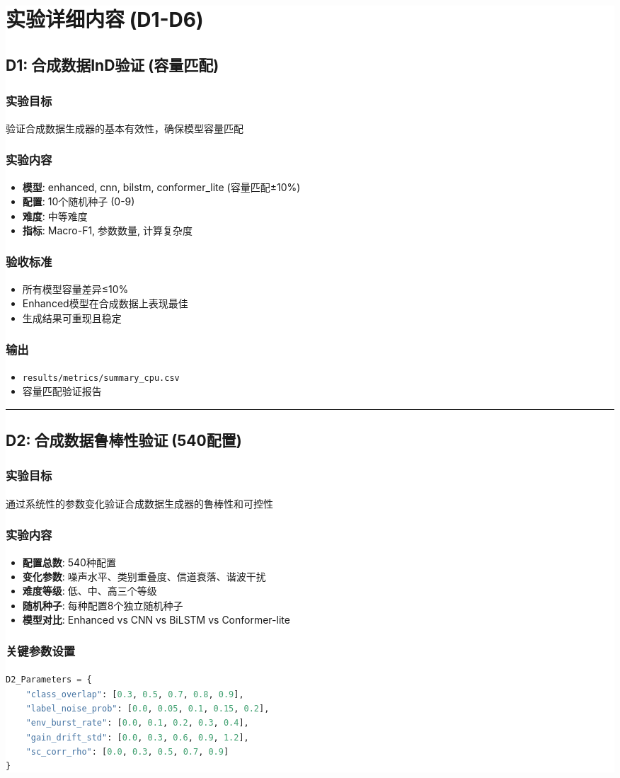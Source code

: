 # 实验详细内容 (D1-D6)

## **D1: 合成数据InD验证 (容量匹配)**

### **实验目标**
验证合成数据生成器的基本有效性，确保模型容量匹配

### **实验内容**
- **模型**: enhanced, cnn, bilstm, conformer_lite (容量匹配±10%)
- **配置**: 10个随机种子 (0-9)
- **难度**: 中等难度
- **指标**: Macro-F1, 参数数量, 计算复杂度

### **验收标准**
- 所有模型容量差异≤10%
- Enhanced模型在合成数据上表现最佳
- 生成结果可重现且稳定

### **输出**
- `results/metrics/summary_cpu.csv`
- 容量匹配验证报告

---

## **D2: 合成数据鲁棒性验证 (540配置)**

### **实验目标**
通过系统性的参数变化验证合成数据生成器的鲁棒性和可控性

### **实验内容**
- **配置总数**: 540种配置
- **变化参数**: 噪声水平、类别重叠度、信道衰落、谐波干扰
- **难度等级**: 低、中、高三个等级
- **随机种子**: 每种配置8个独立随机种子
- **模型对比**: Enhanced vs CNN vs BiLSTM vs Conformer-lite

### **关键参数设置**
```python
D2_Parameters = {
    "class_overlap": [0.3, 0.5, 0.7, 0.8, 0.9],
    "label_noise_prob": [0.0, 0.05, 0.1, 0.15, 0.2],
    "env_burst_rate": [0.0, 0.1, 0.2, 0.3, 0.4],
    "gain_drift_std": [0.0, 0.3, 0.6, 0.9, 1.2],
    "sc_corr_rho": [0.0, 0.3, 0.5, 0.7, 0.9]
}
```
